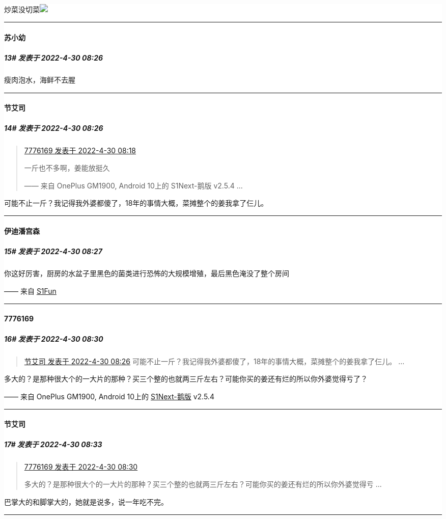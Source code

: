 炒菜没切菜<img src="https://static.saraba1st.com/image/smiley/face2017/002.png" referrerpolicy="no-referrer">

*****

####  苏小幼  
##### 13#       发表于 2022-4-30 08:26

瘦肉泡水，海鲜不去腥

*****

####  节艾司  
##### 14#       发表于 2022-4-30 08:26

<blockquote><a href="httphttps://bbs.saraba1st.com/2b/forum.php?mod=redirect&amp;goto=findpost&amp;pid=55640654&amp;ptid=2067121" target="_blank">7776169 发表于 2022-4-30 08:18</a>

一斤也不多啊，姜能放挺久

—— 来自 OnePlus GM1900, Android 10上的 S1Next-鹅版 v2.5.4 ...</blockquote>
可能不止一斤？我记得我外婆都傻了，18年的事情大概，菜摊整个的姜我拿了仨儿。

*****

####  伊迪潘宫森  
##### 15#       发表于 2022-4-30 08:27

你这好厉害，厨房的水盆子里黑色的菌类进行恐怖的大规模增殖，最后黑色淹没了整个房间

—— 来自 [S1Fun](https://s1fun.koalcat.com)

*****

####  7776169  
##### 16#       发表于 2022-4-30 08:30

<blockquote><a href="httphttps://bbs.saraba1st.com/2b/forum.php?mod=redirect&amp;goto=findpost&amp;pid=55640695&amp;ptid=2067121" target="_blank">节艾司 发表于 2022-4-30 08:26</a>
可能不止一斤？我记得我外婆都傻了，18年的事情大概，菜摊整个的姜我拿了仨儿。 ...</blockquote>
多大的？是那种很大个的一大片的那种？买三个整的也就两三斤左右？可能你买的姜还有烂的所以你外婆觉得亏了？

—— 来自 OnePlus GM1900, Android 10上的 [S1Next-鹅版](https://github.com/ykrank/S1-Next/releases) v2.5.4

*****

####  节艾司  
##### 17#       发表于 2022-4-30 08:33

<blockquote><a href="httphttps://bbs.saraba1st.com/2b/forum.php?mod=redirect&amp;goto=findpost&amp;pid=55640713&amp;ptid=2067121" target="_blank">7776169 发表于 2022-4-30 08:30</a>

多大的？是那种很大个的一大片的那种？买三个整的也就两三斤左右？可能你买的姜还有烂的所以你外婆觉得亏 ...</blockquote>
巴掌大的和脚掌大的，她就是说多，说一年吃不完。

*****
